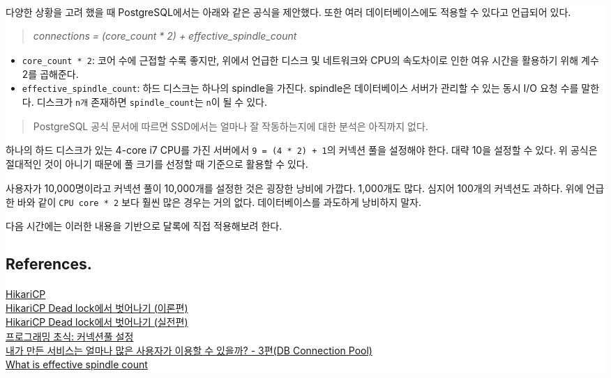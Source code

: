 
다양한 상황을 고려 했을 때 PostgreSQL에서는 아래와 같은 공식을 제안했다. 또한 여러 데이터베이스에도 적용할 수 있다고 언급되어 있다. 

> *connections = (core_count * 2) + effective_spindle_count*

- `core_count * 2`: 코어 수에 근접할 수록 좋지만, 위에서 언급한 디스크 및 네트워크와 CPU의 속도차이로 인한 여유 시간을 활용하기 위해 계수 2를 곱해준다.
- `effective_spindle_count`: 하드 디스크는 하나의 spindle을 가진다. spindle은 데이터베이스 서버가 관리할 수 있는 동시 I/O 요청 수를 말한다. 디스크가 `n개` 존재하면 `spindle_count`는 `n`이 될 수 있다.

> PostgreSQL 공식 문서에 따르면 SSD에서는 얼마나 잘 작동하는지에 대한 분석은 아직까지 없다.

하나의 하드 디스크가 있는 4-core i7 CPU를 가진 서버에서 `9 = (4 * 2) + 1`의 커넥션 풀을 설정해야 한다. 대략 10을 설정할 수 있다. 위 공식은 절대적인 것이 아니기 때문에 풀 크기를 선정할 때 기준으로 활용할 수 있다. 

사용자가 10,000명이라고 커넥션 풀이 10,000개를 설정한 것은 굉장한 낭비에 가깝다. 1,000개도 많다. 심지어 100개의 커넥션도 과하다. 위에 언급한 바와 같이 `CPU core * 2` 보다 훨씬 많은 경우는 거의 없다. 데이터베이스를 과도하게 낭비하지 말자.

다음 시간에는 이러한 내용을 기반으로 달록에 직접 적용해보려 한다.

## References.

[HikariCP](https://github.com/brettwooldridge/HikariCP)<br>
[HikariCP Dead lock에서 벗어나기 (이론편)](https://techblog.woowahan.com/2663/)<br>
[HikariCP Dead lock에서 벗어나기 (실전편)](https://techblog.woowahan.com/2664/)<br>
[프로그래밍 초식: 커넥션풀 설정](https://www.youtube.com/watch?v=6Q7iRTb4tQE)<br>
[내가 만든 서비스는 얼마나 많은 사용자가 이용할 수 있을까? - 3편(DB Connection Pool)](https://hyuntaeknote.tistory.com/m/12)<br>
[What is effective spindle count](https://dba.stackexchange.com/questions/228663/what-is-effective-spindle-count)

<TagLinks />
